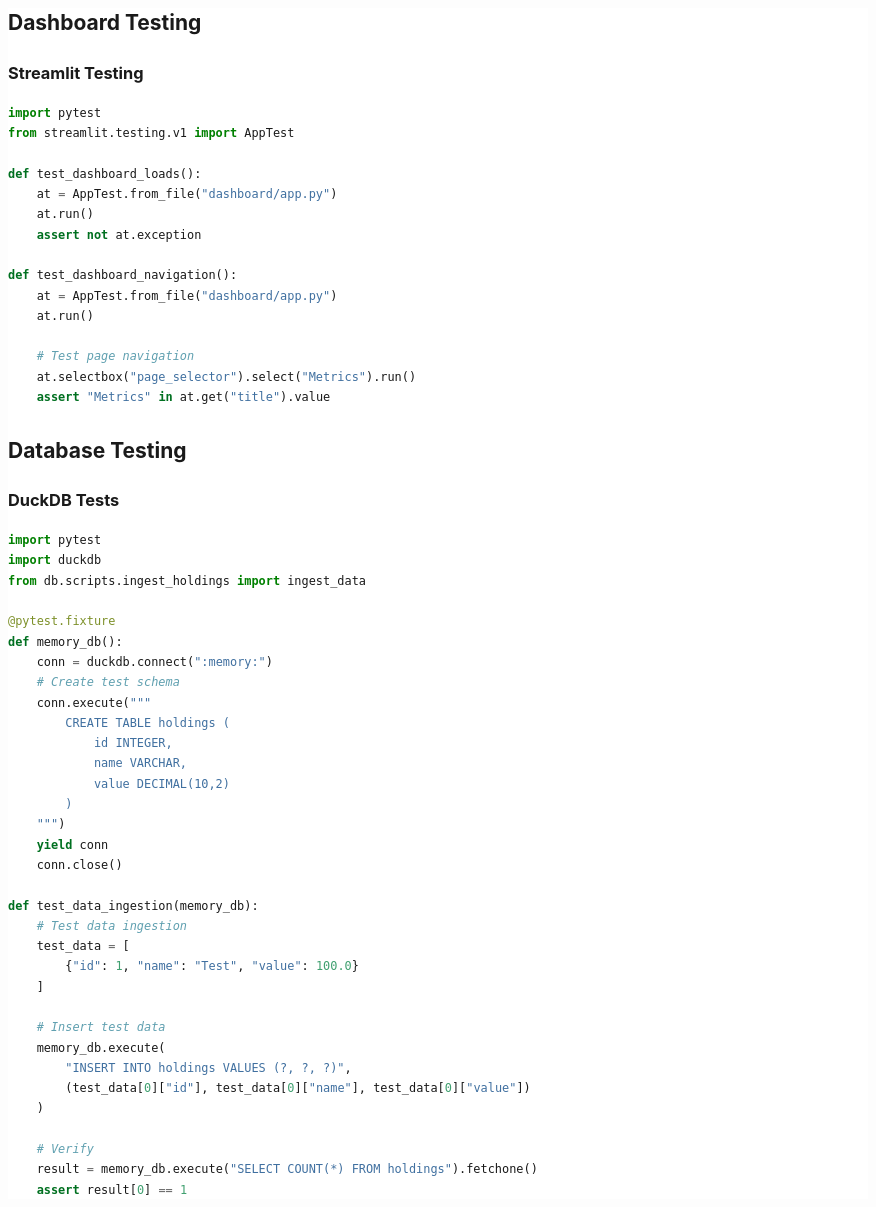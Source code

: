 ## Dashboard Testing

### Streamlit Testing
```python
import pytest
from streamlit.testing.v1 import AppTest

def test_dashboard_loads():
    at = AppTest.from_file("dashboard/app.py")
    at.run()
    assert not at.exception

def test_dashboard_navigation():
    at = AppTest.from_file("dashboard/app.py")
    at.run()

    # Test page navigation
    at.selectbox("page_selector").select("Metrics").run()
    assert "Metrics" in at.get("title").value
```

## Database Testing

### DuckDB Tests
```python
import pytest
import duckdb
from db.scripts.ingest_holdings import ingest_data

@pytest.fixture
def memory_db():
    conn = duckdb.connect(":memory:")
    # Create test schema
    conn.execute("""
        CREATE TABLE holdings (
            id INTEGER,
            name VARCHAR,
            value DECIMAL(10,2)
        )
    """)
    yield conn
    conn.close()

def test_data_ingestion(memory_db):
    # Test data ingestion
    test_data = [
        {"id": 1, "name": "Test", "value": 100.0}
    ]

    # Insert test data
    memory_db.execute(
        "INSERT INTO holdings VALUES (?, ?, ?)",
        (test_data[0]["id"], test_data[0]["name"], test_data[0]["value"])
    )

    # Verify
    result = memory_db.execute("SELECT COUNT(*) FROM holdings").fetchone()
    assert result[0] == 1
```
